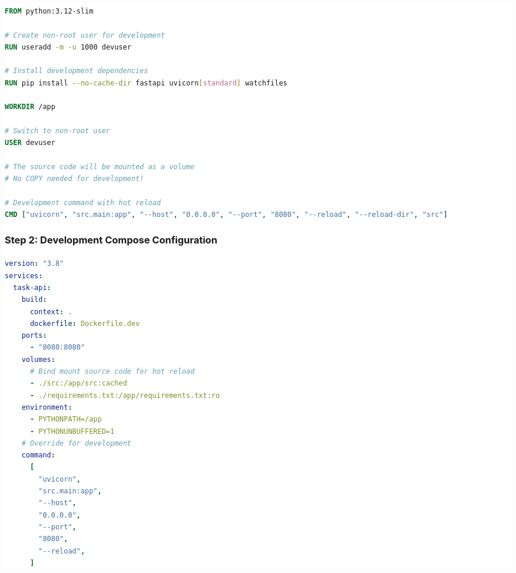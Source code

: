 ```dockerfile
FROM python:3.12-slim

# Create non-root user for development
RUN useradd -m -u 1000 devuser

# Install development dependencies
RUN pip install --no-cache-dir fastapi uvicorn[standard] watchfiles

WORKDIR /app

# Switch to non-root user
USER devuser

# The source code will be mounted as a volume
# No COPY needed for development!

# Development command with hot reload
CMD ["uvicorn", "src.main:app", "--host", "0.0.0.0", "--port", "8080", "--reload", "--reload-dir", "src"]
```

### Step 2: Development Compose Configuration

```yaml
version: "3.8"
services:
  task-api:
    build:
      context: .
      dockerfile: Dockerfile.dev
    ports:
      - "8080:8080"
    volumes:
      # Bind mount source code for hot reload
      - ./src:/app/src:cached
      - ./requirements.txt:/app/requirements.txt:ro
    environment:
      - PYTHONPATH=/app
      - PYTHONUNBUFFERED=1
    # Override for development
    command:
      [
        "uvicorn",
        "src.main:app",
        "--host",
        "0.0.0.0",
        "--port",
        "8080",
        "--reload",
      ]
```
